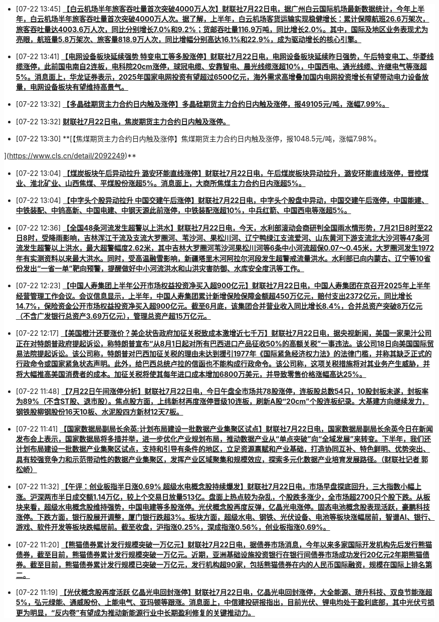   - [07-22 13:45] **[【白云机场半年旅客吞吐量首次突破4000万人次】财联社7月22日电，据广州白云国际机场最新数据统计，今年上半年，白云机场半年旅客吞吐量首次突破4000万人次。据了解，上半年，白云机场客货运输实现稳健增长：累计保障航班26.6万架次，旅客吞吐量达4003.6万人次，同比分别增长7.0%和9.2%；货邮吞吐量116.9万吨，同比增长2.0%。其中，国际及地区业务表现尤为亮眼，航班量5.8万架次、旅客量818.9万人次，同比增幅分别高达16.1%和22.9%，成为驱动增长的核心引擎。](https://www.cls.cn/detail/2092260)**

  - [07-22 13:41] **[【电网设备板块延续强势 特变电工等多股涨停】财联社7月22日电，电网设备板块延续昨日强势，午后特变电工、华菱线缆涨停，此前国电南自2连板，电科院20cm涨停，球冠电缆、安靠智电、晨光线缆涨超10%，中国西电、通光线缆、许继电气等涨超5%。消息面上，华龙证券表示，2025年国家电网投资有望超过6500亿元，海外需求高增叠加国内电网投资增长有望带动电力设备放量，电网设备板块有望维持高景气。](https://www.cls.cn/detail/2092250)**

  - [07-22 13:32] **[【多晶硅期货主力合约日内触及涨停】多晶硅期货主力合约日内触及涨停，报49105元/吨，涨幅7.99%。](https://www.cls.cn/detail/2092253)**

  - [07-22 13:32] **[财联社7月22日电，焦炭期货主力合约日内触及涨停。](https://www.cls.cn/detail/2092251)**

  - [07-22 13:30] **[【焦煤期货主力合约日内触及涨停】焦煤期货主力合约日内触及涨停，报1048.5元/吨，涨幅7.98%。


](https://www.cls.cn/detail/2092249)**

  - [07-22 13:04] **[【煤炭板块午后异动拉升 潞安环能直线涨停】财联社7月22日电，午后煤炭板块异动拉升，潞安环能直线涨停，晋控煤业、淮北矿业、山西焦煤、平煤股份涨超5%。消息面上，大商所焦煤主力合约日内涨超5%。](https://www.cls.cn/detail/2092230)**

  - [07-22 13:04] **[【中字头个股异动拉升 中国交建午后涨停】财联社7月22日电，中字头个股盘中异动，中国交建午后涨停，中国能建、中铁装配、中钨高新、中国电建、中钢天源此前涨停，中铁装配涨超10%，中兵红箭、中国西电等涨超5%。](https://www.cls.cn/detail/2092228)**

  - [07-22 12:36] **[【全国48条河流发生超警以上洪水】财联社7月22日电，今天，水利部滚动会商研判全国雨水情形势，7月21日8时至22日8时，受降雨影响，吉林浑江干流及支流大罗圈河、苇沙河、果松川河、辽宁鸭绿江支流爱河、山东黄河下游支流北大沙河等47条河流发生超警以上洪水，最大超警幅度2.62米，其中吉林大罗圈河苇沙河果松川河等6条中小河流超保0.07～0.45米，大罗圈河发生1972年有实测资料以来最大洪水。同时，受高温融雪影响，新疆塔里木河阿拉尔河段发生超警戒流量洪水。水利部已向内蒙古、辽宁等10省份发出“一省一单”靶向预警，提醒做好中小河流洪水和山洪灾害防御、水库安全度汛等工作。](https://www.cls.cn/detail/2092211)**

  - [07-22 12:23] **[【中国人寿集团上半年公开市场权益投资净买入超900亿元】财联社7月22日电，中国人寿集团在京召开2025年上半年经营管理工作会议。会议信息显示，上半年，中国人寿集团累计新增保险保障金额超450万亿元，赔付支出2372亿元，同比增长14.7%，保险资金公开市场权益投资净买入超900亿元。截至6月底，该集团合并营业收入同比增长8.4%，合并总资产突破8万亿元（不含广发银行总资产3.69万亿元），管理总资产超15万亿元。](https://www.cls.cn/detail/2092204)**

  - [07-22 12:17] **[【美国橙汁还要涨价？美企状告政府加征关税致成本激增近七千万】财联社7月22日电，据央视新闻，美国一家果汁公司正在对特朗普政府提起诉讼，称特朗普宣布“从8月1日起对所有巴西进口产品征收50%的高额关税”一事违法。该公司18日向美国国际贸易法院提起诉讼。该公司称，特朗普对巴西加征关税的理由未达到援引1977年《国际紧急经济权力法》的法律门槛，并称其缺乏正式的行政命令或国家紧急状态声明。此外，给巴西总统卢拉的信函也不能构成行政命令。该公司称，这项关税措施将对其业务产生威胁，并将大幅推高美国消费者的成本。加征关税将使其每年进口成本增加6800万美元，并导致零售价格涨幅高达25%。](https://www.cls.cn/detail/2092198)**

  - [07-22 11:48] **[【7月22日午间涨停分析】财联社7月22日电，今日午盘全市场共78股涨停，连板股总数54只，10股封板未遂，封板率为89%（不含ST股、退市股）。焦点股方面，上纬新材再度涨停晋级10连板，刷新A股“20cm”个股连板纪录。大基建方向继续发力，钢铁股柳钢股份16天10板、水泥股四方新材12天7板。](https://www.cls.cn/detail/2092176)**

  - [07-22 11:41] **[【国家数据局副局长余英:计划布局建设一批数据产业集聚区试点】财联社7月22日电，国家数据局副局长余英今日在新闻发布会上表示，国家数据局将多措并举，进一步优化产业规划布局，推动数据产业从“单点突破”向“全域发展”来转变。下半年，我们还计划布局建设一批数据产业集聚区试点，支持和引导有条件的地区，立足资源禀赋和产业基础，打造协同互补、特色鲜明、优势突出、具有较强竞争力和示范带动性的数据产业集聚区，发挥产业区域聚集和规模效应，探索多元化数据产业培育发展路径。（财联社记者 郭松峤）](https://www.cls.cn/detail/2092175)**

  - [07-22 11:32] **[【午评：创业板指半日涨0.69% 超级水电概念股持续爆发】财联社7月22日电，市场早盘探底回升，三大指数小幅上涨。沪深两市半日成交额1.14万亿，较上个交易日放量513亿。盘面上热点较为杂乱，个股跌多涨少，全市场超2700只个股下跌。从板块来看，超级水电概念股维持强势，中国电建等多股涨停。光伏概念股再度反弹，亿晶光电涨停。固态电池概念股表现活跃，豪鹏科技涨停。下跌方面，银行股展开调整，厦门银行跌超3%。板块方面，超级水电、钢铁、光伏设备、电池等板块涨幅居前，智谱AI、银行、游戏、软件开发等板块跌幅居前。截至收盘，沪指涨0.25%，深成指涨0.56%，创业板指涨0.69%。](https://www.cls.cn/detail/2092168)**

  - [07-22 11:20] **[【熊猫债券累计发行规模突破一万亿元】财联社7月22日电，据债券市场消息，今年以来多家国际开发机构先后发行熊猫债券，截至目前，熊猫债券累计发行规模突破一万亿元。近期，亚洲基础设施投资银行在银行间债券市场成功发行20亿元2年期熊猫债券。截至目前，熊猫债券累计发行规模已突破一万亿元，发行机构超90家，包括熊猫债券在内的人民币国际融资，规模在国际上排名第二。](https://www.cls.cn/detail/2092151)**

  - [07-22 11:19] **[【光伏概念股再度活跃 亿晶光电回封涨停】财联社7月22日电，亿晶光电回封涨停，大全能源、琏升科技、双良节能涨超5%，弘元绿能、通威股份、上能电气、亚玛顿等跟涨。消息面上，中信建投研报指出，目前光伏、锂电均处于盈利底部，其中光伏亏损更为明显，“反内卷”有望成为推动新能源行业中长期盈利修复的关键推动力。](https://www.cls.cn/detail/2092153)**
